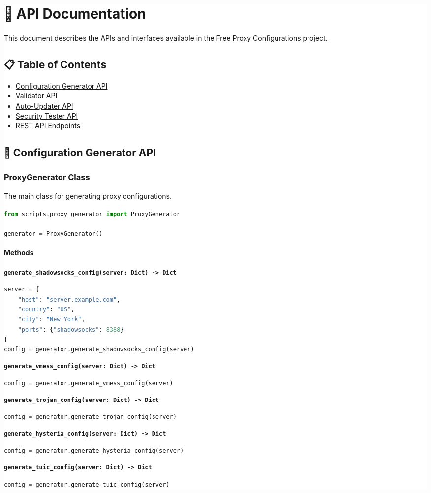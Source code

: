 # 🔌 API Documentation

This document describes the APIs and interfaces available in the Free Proxy Configurations project.

## 📋 Table of Contents

- [Configuration Generator API](#configuration-generator-api)
- [Validator API](#validator-api)
- [Auto-Updater API](#auto-updater-api)
- [Security Tester API](#security-tester-api)
- [REST API Endpoints](#rest-api-endpoints)

## 🔧 Configuration Generator API

### ProxyGenerator Class

The main class for generating proxy configurations.

```python
from scripts.proxy_generator import ProxyGenerator

generator = ProxyGenerator()
```

#### Methods

**`generate_shadowsocks_config(server: Dict) -> Dict`**
```python
server = {
    "host": "server.example.com",
    "country": "US",
    "city": "New York",
    "ports": {"shadowsocks": 8388}
}
config = generator.generate_shadowsocks_config(server)
```

**`generate_vmess_config(server: Dict) -> Dict`**
```python
config = generator.generate_vmess_config(server)
```

**`generate_trojan_config(server: Dict) -> Dict`**
```python
config = generator.generate_trojan_config(server)
```

**`generate_hysteria_config(server: Dict) -> Dict`**
```python
config = generator.generate_hysteria_config(server)
```

**`generate_tuic_config(server: Dict) -> Dict`**
```python
config = generator.generate_tuic_config(server)
```
